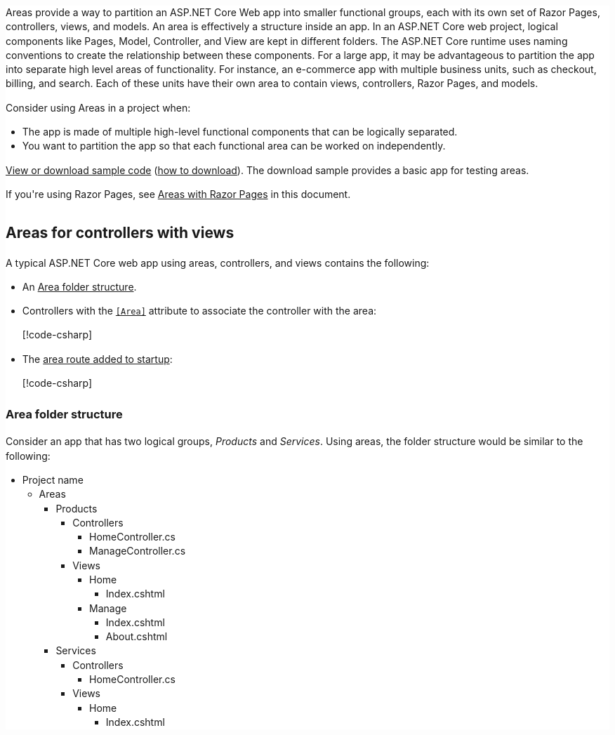 Areas provide a way to partition an ASP.NET Core Web app into smaller functional groups, each  with its own set of Razor Pages, controllers, views, and models. An area is effectively a structure inside an app. In an ASP.NET Core web project, logical components like Pages, Model, Controller, and View are kept in different folders. The ASP.NET Core runtime uses naming conventions to create the relationship between these components. For a large app, it may be advantageous to partition the app into separate high level areas of functionality. For instance, an e-commerce app with multiple business units, such as checkout, billing, and search. Each of these units have their own area to contain views, controllers, Razor Pages, and models.

Consider using Areas in a project when:

* The app is made of multiple high-level functional components that can be logically separated.
* You want to partition the app so that each functional area can be worked on independently.

[View or download sample code](https://github.com/dotnet/AspNetCore.Docs/tree/main/aspnetcore/mvc/controllers/areas/samples) ([how to download](xref:index#how-to-download-a-sample)). The download sample provides a basic app for testing areas.

If you're using Razor Pages, see [Areas with Razor Pages](#areas-with-razor-pages) in this document.

## Areas for controllers with views

A typical ASP.NET Core web app using areas, controllers, and views contains the following:

* An [Area folder structure](#area-folder-structure).
* Controllers with the [`[Area]`](#attribute) attribute to associate the controller with the area:

  [!code-csharp[](areas/samples/MVCareas/Areas/Products/Controllers/ManageController.cs?name=snippet2)]

* The [area route added to startup](#add-area-route):

  [!code-csharp[](areas/samples/MVCareas/Startup.cs?name=snippet2&highlight=3-6)]

### Area folder structure

Consider an app that has two logical groups, *Products* and *Services*. Using areas, the folder structure would be similar to the following:

* Project name
  * Areas
    * Products
      * Controllers
        * HomeController.cs
        * ManageController.cs
      * Views
        * Home
          * Index.cshtml
        * Manage
          * Index.cshtml
          * About.cshtml
    * Services
      * Controllers
        * HomeController.cs
      * Views
        * Home
          * Index.cshtml

